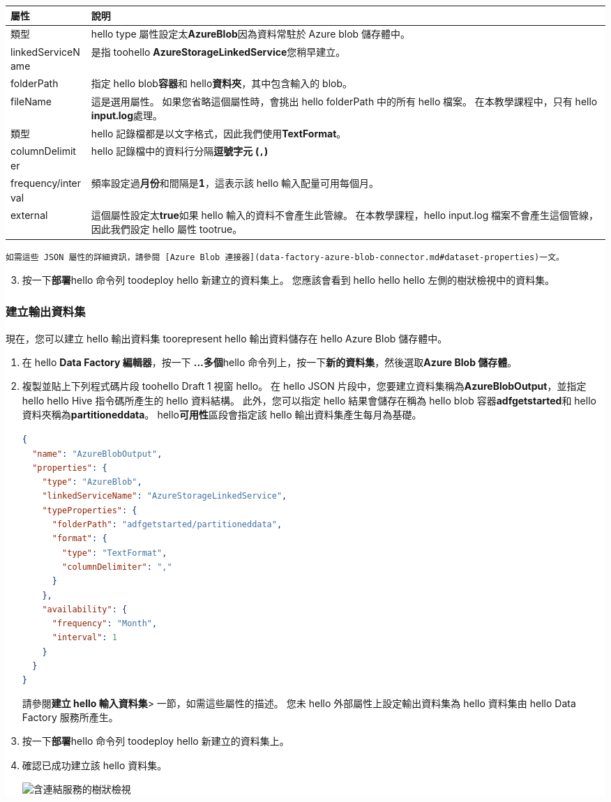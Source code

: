    | 屬性 | 說明 |
   |:--- |:--- |
   | 類型 |hello type 屬性設定太**AzureBlob**因為資料常駐於 Azure blob 儲存體中。 |
   | linkedServiceName |是指 toohello **AzureStorageLinkedService**您稍早建立。 |
   | folderPath | 指定 hello blob**容器**和 hello**資料夾**，其中包含輸入的 blob。 | 
   | fileName |這是選用屬性。 如果您省略這個屬性時，會挑出 hello folderPath 中的所有 hello 檔案。 在本教學課程中，只有 hello **input.log**處理。 |
   | 類型 |hello 記錄檔都是以文字格式，因此我們使用**TextFormat**。 |
   | columnDelimiter |hello 記錄檔中的資料行分隔**逗號字元 (`,`)** |
   | frequency/interval |頻率設定過**月份**和間隔是**1**，這表示該 hello 輸入配量可用每個月。 |
   | external | 這個屬性設定太**true**如果 hello 輸入的資料不會產生此管線。 在本教學課程，hello input.log 檔案不會產生這個管線，因此我們設定 hello 屬性 tootrue。 |

    如需這些 JSON 屬性的詳細資訊，請參閱 [Azure Blob 連接器](data-factory-azure-blob-connector.md#dataset-properties)一文。
3. 按一下**部署**hello 命令列 toodeploy hello 新建立的資料集上。 您應該會看到 hello hello hello 左側的樹狀檢視中的資料集。

### <a name="create-output-dataset"></a>建立輸出資料集
現在，您可以建立 hello 輸出資料集 toorepresent hello 輸出資料儲存在 hello Azure Blob 儲存體中。

1. 在 hello **Data Factory 編輯器**，按一下  **...多個**hello 命令列上，按一下**新的資料集**，然後選取**Azure Blob 儲存體**。  
2. 複製並貼上下列程式碼片段 toohello Draft 1 視窗 hello。 在 hello JSON 片段中，您要建立資料集稱為**AzureBlobOutput**，並指定 hello hello Hive 指令碼所產生的 hello 資料結構。 此外，您可以指定 hello 結果會儲存在稱為 hello blob 容器**adfgetstarted**和 hello 資料夾稱為**partitioneddata**。 hello**可用性**區段會指定該 hello 輸出資料集產生每月為基礎。

    ```JSON
    {
      "name": "AzureBlobOutput",
      "properties": {
        "type": "AzureBlob",
        "linkedServiceName": "AzureStorageLinkedService",
        "typeProperties": {
          "folderPath": "adfgetstarted/partitioneddata",
          "format": {
            "type": "TextFormat",
            "columnDelimiter": ","
          }
        },
        "availability": {
          "frequency": "Month",
          "interval": 1
        }
      }
    }
    ```
    請參閱**建立 hello 輸入資料集**> 一節，如需這些屬性的描述。 您未 hello 外部屬性上設定輸出資料集為 hello 資料集由 hello Data Factory 服務所產生。
3. 按一下**部署**hello 命令列 toodeploy hello 新建立的資料集上。
4. 確認已成功建立該 hello 資料集。

    ![含連結服務的樹狀檢視](./media/data-factory-build-your-first-pipeline-using-editor/tree-view-data-set.png)
